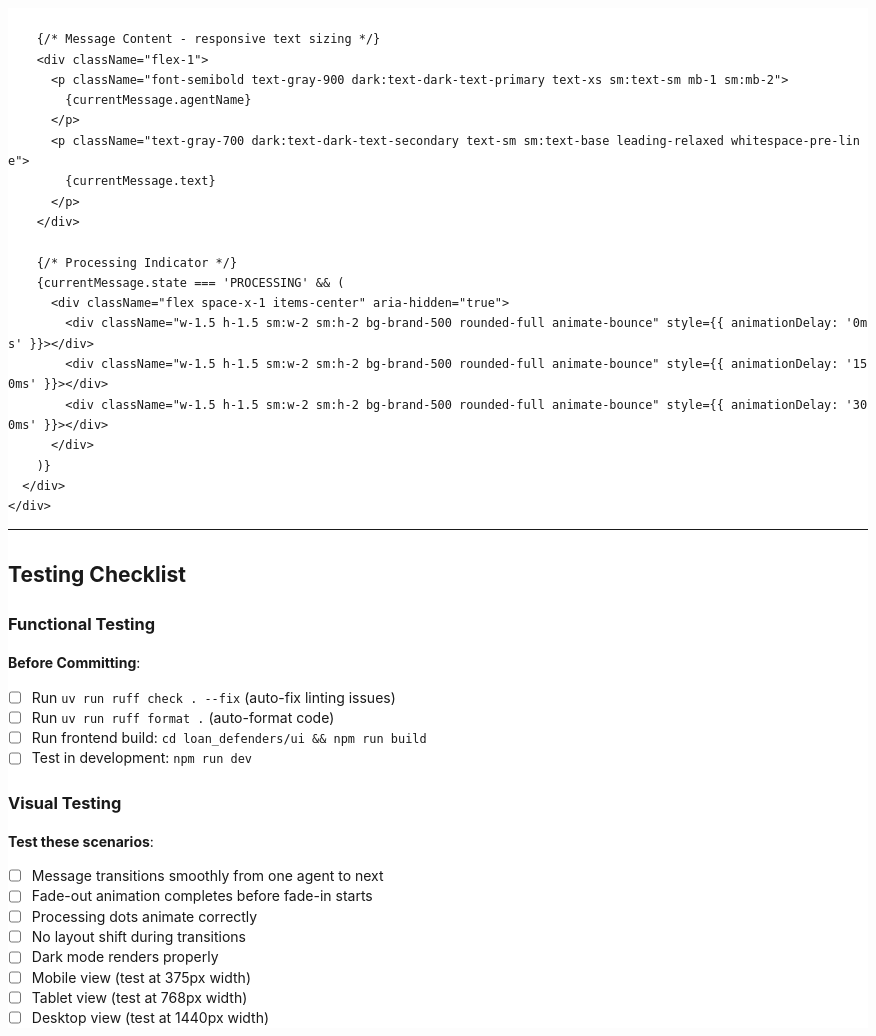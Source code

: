 ```tsx

    {/* Message Content - responsive text sizing */}
    <div className="flex-1">
      <p className="font-semibold text-gray-900 dark:text-dark-text-primary text-xs sm:text-sm mb-1 sm:mb-2">
        {currentMessage.agentName}
      </p>
      <p className="text-gray-700 dark:text-dark-text-secondary text-sm sm:text-base leading-relaxed whitespace-pre-line">
        {currentMessage.text}
      </p>
    </div>

    {/* Processing Indicator */}
    {currentMessage.state === 'PROCESSING' && (
      <div className="flex space-x-1 items-center" aria-hidden="true">
        <div className="w-1.5 h-1.5 sm:w-2 sm:h-2 bg-brand-500 rounded-full animate-bounce" style={{ animationDelay: '0ms' }}></div>
        <div className="w-1.5 h-1.5 sm:w-2 sm:h-2 bg-brand-500 rounded-full animate-bounce" style={{ animationDelay: '150ms' }}></div>
        <div className="w-1.5 h-1.5 sm:w-2 sm:h-2 bg-brand-500 rounded-full animate-bounce" style={{ animationDelay: '300ms' }}></div>
      </div>
    )}
  </div>
</div>
```

---

## Testing Checklist

### Functional Testing

**Before Committing**:
- [ ] Run `uv run ruff check . --fix` (auto-fix linting issues)
- [ ] Run `uv run ruff format .` (auto-format code)
- [ ] Run frontend build: `cd loan_defenders/ui && npm run build`
- [ ] Test in development: `npm run dev`

### Visual Testing

**Test these scenarios**:
- [ ] Message transitions smoothly from one agent to next
- [ ] Fade-out animation completes before fade-in starts
- [ ] Processing dots animate correctly
- [ ] No layout shift during transitions
- [ ] Dark mode renders properly
- [ ] Mobile view (test at 375px width)
- [ ] Tablet view (test at 768px width)
- [ ] Desktop view (test at 1440px width)
